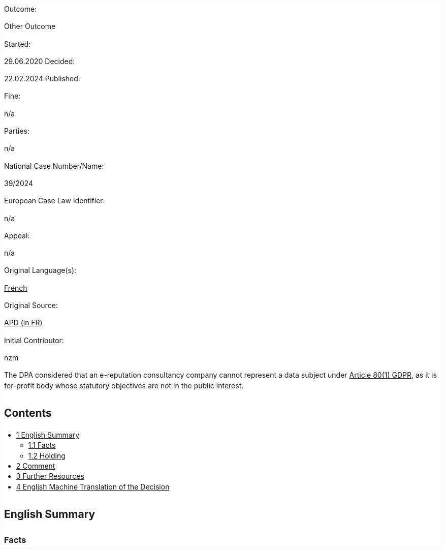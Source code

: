 Outcome:

Other Outcome

Started:

29.06.2020 Decided:

22.02.2024 Published:

Fine:

n/a

Parties:

n/a

National Case Number/Name:

39/2024

European Case Law Identifier:

n/a

Appeal:

n/a

Original Language(s):

[French](/index.php?title=Category:French "Category:French")

Original Source:

[APD (in FR)](https://www.gegevensbeschermingsautoriteit.be/publications/beslissing-ten-gronde-nr.-39-2024.pdf)

Initial Contributor:

nzm

The DPA considered that an e-reputation consultancy company cannot represent a data subject under [Article 80(1) GDPR](/index.php?title=Article_80_GDPR#1 "Article 80 GDPR"), as it is for-profit body whose statutory objectives are not in the public interest.

## Contents

*   [1 English Summary](#English_Summary)
    *   [1.1 Facts](#Facts)
    *   [1.2 Holding](#Holding)
*   [2 Comment](#Comment)
*   [3 Further Resources](#Further_Resources)
*   [4 English Machine Translation of the Decision](#English_Machine_Translation_of_the_Decision)

## English Summary

### Facts
